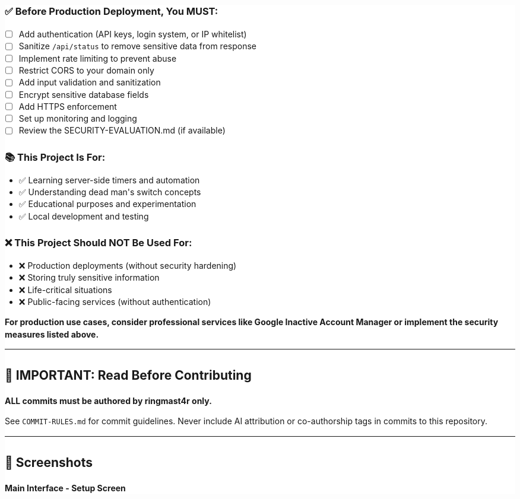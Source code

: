 ### ✅ Before Production Deployment, You MUST:

- [ ] Add authentication (API keys, login system, or IP whitelist)
- [ ] Sanitize `/api/status` to remove sensitive data from response
- [ ] Implement rate limiting to prevent abuse
- [ ] Restrict CORS to your domain only
- [ ] Add input validation and sanitization
- [ ] Encrypt sensitive database fields
- [ ] Add HTTPS enforcement
- [ ] Set up monitoring and logging
- [ ] Review the SECURITY-EVALUATION.md (if available)

### 📚 This Project Is For:

- ✅ Learning server-side timers and automation
- ✅ Understanding dead man's switch concepts
- ✅ Educational purposes and experimentation
- ✅ Local development and testing

### ❌ This Project Should NOT Be Used For:

- ❌ Production deployments (without security hardening)
- ❌ Storing truly sensitive information
- ❌ Life-critical situations
- ❌ Public-facing services (without authentication)

**For production use cases, consider professional services like Google Inactive Account Manager or implement the security measures listed above.**

---

## 🚨 IMPORTANT: Read Before Contributing

**ALL commits must be authored by ringmast4r only.**

See `COMMIT-RULES.md` for commit guidelines. Never include AI attribution or co-authorship tags in commits to this repository.

---

## 📸 Screenshots

**Main Interface - Setup Screen**
